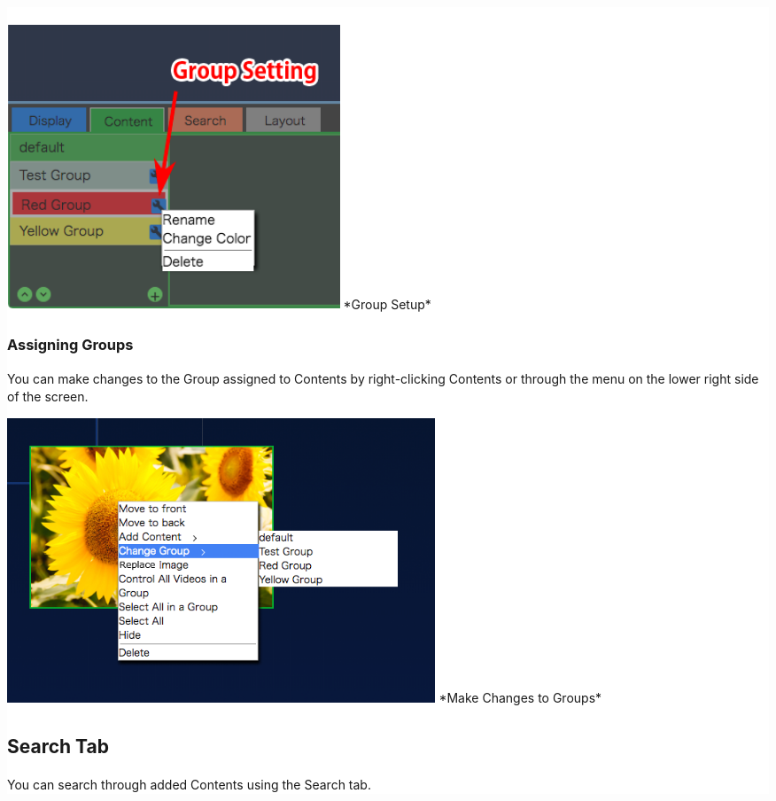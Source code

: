 <br>
<img src="image/group2.png" alt="Groupの設定" height="321" />
*Group Setup*

### Assigning Groups

You can make changes to the Group assigned to Contents by right-clicking Contents or through the menu on the lower right side of the screen. 

<img src="image/group3.png" alt="Groupの変更" height="321" />
*Make Changes to Groups*

Search Tab
-------------------------------

You can search through added Contents using the Search tab.
